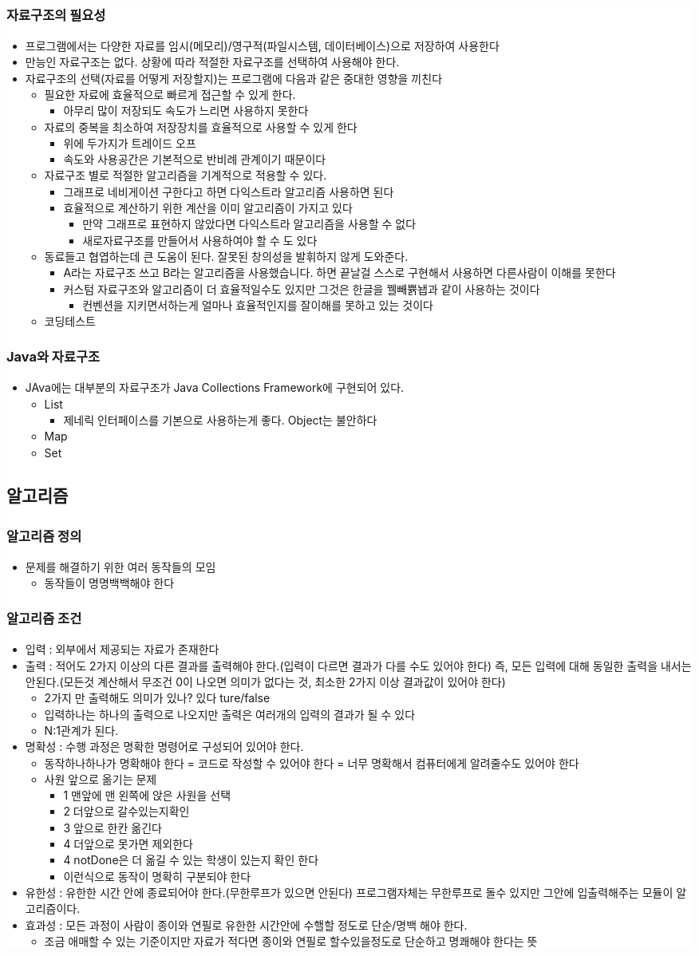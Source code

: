 ### 자료구조의 필요성

- 프로그램에서는 다양한 자료를 임시(메모리)/영구적(파일시스템, 데이터베이스)으로 저장하여 사용한다
- 만능인 자료구조는 없다. 상황에 따라 적절한 자료구조를 선택하여 사용해야 한다.
- 자료구조의 선택(자료를 어떻게 저장할지)는 프로그램에 다음과 같은 중대한 영향을 끼친다
  - 필요한 자료에 효율적으로 빠르게 접근할 수 있게 한다.
    - 아무리 많이 저장되도 속도가 느리면 사용하지 못한다
  - 자료의 중복을 최소하여 저장장치를 효율적으로 사용할 수 있게 한다
    - 위에 두가지가 트레이드 오프
    - 속도와 사용공간은 기본적으로 반비례 관계이기 때문이다
  - 자료구조 별로 적절한 알고리즘을 기계적으로 적용할 수 있다.
    - 그래프로 네비게이션 구한다고 하면 다익스트라 알고리즘 사용하면 된다
    - 효율적으로 계산하기 위한 계산을 이미 알고리즘이 가지고 있다
      - 만약 그래프로 표현하지 않았다면 다익스트라 알고리즘을 사용할 수 없다
      - 새로자료구조를 만들어서 사용하여야 할 수 도 있다
  - 동료들고 협엽하는데 큰 도움이 된다. 잘못된 창의성을 발휘하지 않게 도와준다.
    - A라는 자료구조 쓰고 B라는 알고리즘을 사용했습니다. 하면 끝날걸 스스로 구현해서 사용하면 다른사람이 이해를 못한다
    - 커스텀 자료구조와 알고리즘이 더 효율적일수도 있지만 그것은 한글을 꿸빼쁅뇁과 같이 사용하는 것이다
      - 컨벤션을 지키면서하는게 얼마나 효율적인지를 잘이해를 못하고 있는 것이다
  - 코딩테스트

### Java와 자료구조

- JAva에는 대부분의 자료구조가 Java Collections Framework에 구현되어 있다.
  - List
    - 제네릭 인터페이스를 기본으로 사용하는게 좋다. Object는 불안하다
  - Map
  - Set



## 알고리즘

### 알고리즘 정의

- 문제를 해결하기 위한 여러 동작들의 모임
  - 동작들이 명명백백해야 한다 

### 알고리즘 조건

- 입력 : 외부에서 제공되는 자료가 존재한다
- 출력 : 적어도 2가지 이상의 다른 결과를 출력해야 한다.(입력이 다르면 결과가 다를 수도 있어야 한다) 즉, 모든 입력에 대해 동일한 출력을 내서는 안된다.(모든것 계산해서 무조건 0이 나오면 의미가 없다는 것, 최소한 2가지 이상 결과값이 있어야 한다)
  - 2가지 만 출력해도 의미가 있나? 있다 ture/false
  - 입력하나는 하나의 출력으로 나오지만 출력은 여러개의 입력의 결과가 될 수 있다
  - N:1관계가 된다.
- 명확성 : 수행 과정은 명확한 명령어로 구성되어 있어야 한다.
  - 동작하나하나가 명확해야 한다 = 코드로 작성할 수 있어야 한다 = 너무 명확해서 컴퓨터에게 알려줄수도 있어야 한다
  - 사원 앞으로 옮기는 문제
    - 1 맨앞에 맨 왼쪽에 앉은 사원을 선택
    - 2 더앞으로 갈수있는지확인
    - 3 앞으로 한칸 옮긴다
    - 4 더앞으로 못가면 제외한다
    - 4 notDone은 더 옮길 수 있는 학생이 있는지 확인 한다
    - 이런식으로 동작이 명확히 구분되야 한다
- 유한성 : 유한한 시간 안에 종료되어야 한다.(무한루프가 있으면 안된다) 프로그램자체는 무한루프로 돌수 있지만 그안에 입출력해주는 모듈이 알고리즘이다.
- 효과성 : 모든 과정이 사람이 종이와 연필로 유한한 시간안에 수핼할 정도로 단순/명백 해야 한다.
  - 조금 애매할 수 있는 기준이지만 자료가 적다면 종이와 연필로 할수있을정도로 단순하고 명쾌해야 한다는 뜻
